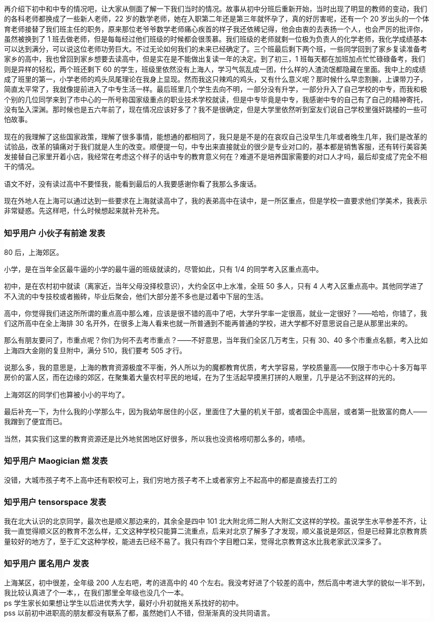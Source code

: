 再介绍下初中和中专的情况吧，让大家从侧面了解一下我们当时的情况。故事从初中分班后重新开始，当时出现了明显的教师的变动，我们的各科老师都换成了一些新人老师，22 岁的数学老师，她在入职第二年还是第三年就怀孕了，真的好厉害呢，还有一个 20 岁出头的一个体育老师接替了我们班主任的职务，原来那位老爷爷数学老师痛心疾首的样子我还依稀记得，他会由衷的去表扬一个人，也会严厉的批评你，虽然被换到了 1 班去做老师，但是每每经过他们班级的时候都会很羡慕。我们班级的老师就剩一位极为负责人的化学老师，我化学成绩基本可以达到满分，可以说这位老师功劳巨大。不过无论如何我们的未来已经确定了。三个班最后剩下两个班，一些同学回到了家乡复读准备考家乡的高中，我也曾回到家乡想要去读高中，但是实在是不能做出复读一年的决定。到了初三，1 班每天都在加班加点忙忙碌碌备考，我们则是异样的轻松，两个班还剩下 60 的学生，班级里依然没有上海人，学习气氛乱成一团，什么样的人渣流氓都隐藏在里面。我中上的成绩成了班里的第一，小学老师的鸡头凤尾理论在我身上显现。然而我这只辣鸡的鸡头，又有什么意义呢？那时候什么早恋割腕，上课带刀子，简直太平常了，我就像提前进入了中专生活一样。最后班里几个学生去向不明，一部分没有升学，一部分升入了自己学校的中专，而我和极个别的几位同学来到了市中心的一所号称国家级重点的职业技术学校就读，但是中专毕竟是中专，我感谢中专的自己有了自己的精神寄托，没有坠入深渊。那时候也是五六年前了，现在情况应该好多了？我不是很确定，但是大学里依然听到室友们说自己学校里强奸跳楼的一些可怕故事。

现在的我理解了这些国家政策，理解了很多事情，能想通的都相同了，我只是是不是的在哀叹自己没早生几年或者晚生几年，我们是改革的试验品，改革的镇痛对于我们就是人生的改变。顺便提一句，中专出来直接就业的很少是专业对口的，基本都是销售客服，还有转行美容美发接替自己家里开着小店，我经常在考虑这个样子的话中专的教育意义何在？难道不是培养国家需要的对口人才吗，最后却变成了完全不相干的情况。

语文不好，没有读过高中不要怪我，能看到最后的人我要感谢你看了我那么多废话。

现在外地人在上海可以通过达到一些要求在上海就读高中了，我的表弟高中在读中，是一所区重点，但是学校一直要求他们学美术，我表示非常疑惑。先这样吧，什么时候想起来就补充补充。
    
    
    
    
### 知乎用户 小伙子有前途 发表
    
80 后，上海郊区。

小学，是在当年全区最牛逼的小学的最牛逼的班级就读的，尽管如此，只有 1/4 的同学考入区重点高中。

初中，是在农村初中就读（离家近，当年父母没择校意识），大约全区中上水准，全班 50 多人，只有 4 人考入区重点高中。其他同学进了不入流的中专技校或者搬砖，毕业后聚会，他们大部分差不多也是过着中下层的生活。

高中，你觉得我们进这所所谓的重点高中那么难，应该是很不错的高中了吧，大学升学率一定很高，就业一定很好？——哈哈，你错了，我们这所高中在全上海排 30 名开外，在很多上海人看来也就一所普通到不能再普通的学校，进大学都不好意思说自己是从那里出来的。

那么有朋友要问了，市重点呢？你们为何不去考市重点？——不好意思，当年我们全区几万考生，只有 30、40 多个市重点名额，考入比如上海四大金刚的复旦附中，满分 510，我们要考 505 才行。

说那么多，我的意思是，上海的教育资源极度不平衡，外人所以为的魔都教育优质，考大学容易，学校质量高——仅限于市中心十多万每平房价的富人区，而在边缘的郊区，在聚集着大量农村平民的地域，在为了生活起早摸黑打拼的人眼里，几乎是沾不到这样的光的。

上海郊区的同学们也算被小小的平均了。

最后补充一下，为什么我的小学那么牛，因为我幼年居住的小区，里面住了大量的机关干部，或者国企中高层，或者第一批致富的商人——我蹭到了便宜而已。

当然，其实我们这里的教育资源还是比外地贫困地区好很多，所以我也没资格唠叨那么多的，啧啧。
    
    
    
    
### 知乎用户 Maogician 燃 发表
    
没错，大城市孩子考不上高中还有职校可上，我们穷地方孩子考不上或者家穷上不起高中的都是直接去打工的
    
    
    
    
### 知乎用户  tensorspace​ 发表
    
我在北大认识的北京同学，最次也是顺义那边来的，其余全是四中 101 北大附北师二附人大附汇文这样的学校。虽说学生水平参差不齐，让我一直觉得顺义区的教育不怎么样，汇文这种学校只能算二流重点，后来对北京了解多了才发现，顺义虽说是郊区，但是已经算北京教育质量较好的地方了，至于汇文这种学校，能进去已经不易了。我只有四个字目瞪口呆，觉得北京教育这水比我老家武汉深多了。
    
    
    
    
### 知乎用户 匿名用户 发表
    
上海某区，初中很差，全年级 200 人左右吧，考的进高中的 40 个左右。我没考好进了个较差的高中，然后高中考进大学的貌似一半不到，我比较认真进了个一本，，在我们那里全年级也没几个一本。  
ps 学生家长如果想让学生以后进优秀大学，最好小升初就拖关系找好的初中。  
pss 以前初中进职高的朋友都没有联系了都，虽然她们人不错，但渐渐真的没共同语言。
    